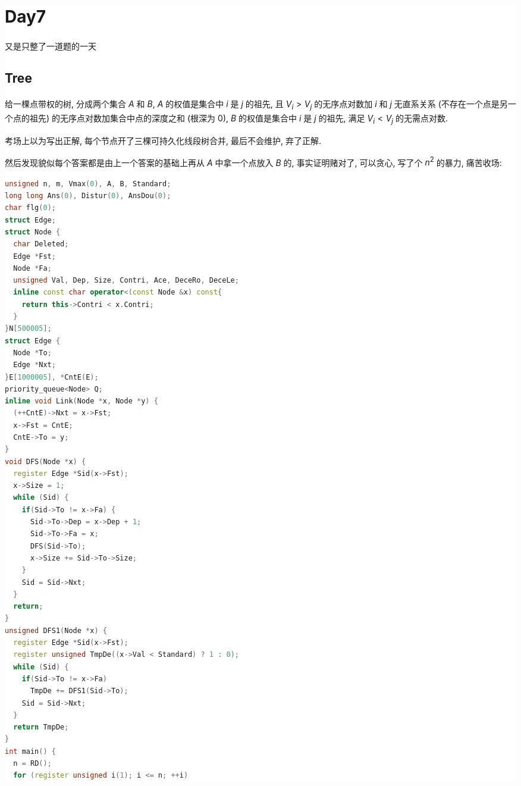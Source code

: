 # Day7

又是只整了一道题的一天

## Tree

给一棵点带权的树, 分成两个集合 $A$ 和 $B$, $A$ 的权值是集合中 $i$ 是 $j$ 的祖先, 且 $V_i > V_j$ 的无序点对数加 $i$ 和 $j$ 无直系关系 (不存在一个点是另一个点的祖先) 的无序点对数加集合中点的深度之和 (根深为 $0$), $B$ 的权值是集合中 $i$ 是 $j$ 的祖先, 满足 $V_i < V_j$ 的无需点对数.

考场上以为写出正解, 每个节点开了三棵可持久化线段树合并, 最后不会维护, 弃了正解.

然后发现貌似每个答案都是由上一个答案的基础上再从 $A$ 中拿一个点放入 $B$ 的, 事实证明赌对了, 可以贪心, 写了个 $n^2$ 的暴力, 痛苦收场:

```cpp
unsigned n, m, Vmax(0), A, B, Standard;
long long Ans(0), Distur(0), AnsDou(0);
char flg(0);
struct Edge;
struct Node {
  char Deleted;
  Edge *Fst;
  Node *Fa;
  unsigned Val, Dep, Size, Contri, Ace, DeceRo, DeceLe;
  inline const char operator<(const Node &x) const{
    return this->Contri < x.Contri;
  }
}N[500005];
struct Edge {
  Node *To;
  Edge *Nxt;
}E[1000005], *CntE(E);
priority_queue<Node> Q;
inline void Link(Node *x, Node *y) {
  (++CntE)->Nxt = x->Fst;
  x->Fst = CntE;
  CntE->To = y;
} 
void DFS(Node *x) {
  register Edge *Sid(x->Fst);
  x->Size = 1;
  while (Sid) {
    if(Sid->To != x->Fa) {
      Sid->To->Dep = x->Dep + 1;
      Sid->To->Fa = x;
      DFS(Sid->To);
      x->Size += Sid->To->Size;
    }
    Sid = Sid->Nxt;
  }
  return;
}
unsigned DFS1(Node *x) {
  register Edge *Sid(x->Fst);
  register unsigned TmpDe((x->Val < Standard) ? 1 : 0);
  while (Sid) {
    if(Sid->To != x->Fa)
      TmpDe += DFS1(Sid->To);
    Sid = Sid->Nxt;
  }
  return TmpDe;
}
int main() {
  n = RD();
  for (register unsigned i(1); i <= n; ++i)
```